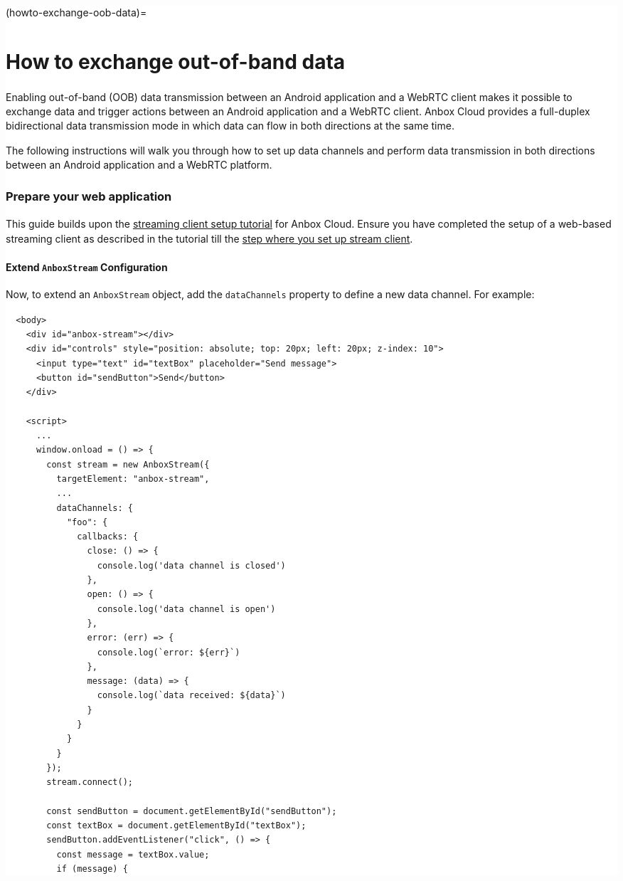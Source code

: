 
(howto-exchange-oob-data)=
# How to exchange out-of-band data

Enabling out-of-band (OOB) data transmission between an Android application and a WebRTC client makes it possible to exchange data and trigger actions between an Android application and a WebRTC client. Anbox Cloud provides a full-duplex bidirectional data transmission mode in which data can flow in both directions at the same time.

The following instructions will walk you through how to set up data channels and perform data transmission in both directions between an Android application and a WebRTC platform.

### Prepare your web application

This guide builds upon the [streaming client setup tutorial](https://documentation.ubuntu.com/anbox-cloud/en/latest/tutorial/stream-client/) for Anbox Cloud. Ensure you have completed the setup of a web-based streaming client as described in the tutorial till the [step where you set up stream client](https://documentation.ubuntu.com/anbox-cloud/en/latest/tutorial/stream-client/#implement-the-stream-client).

#### Extend `AnboxStream` Configuration

Now, to extend an `AnboxStream` object, add the `dataChannels` property to define a new data channel. For example:

```
  <body>
    <div id="anbox-stream"></div>
    <div id="controls" style="position: absolute; top: 20px; left: 20px; z-index: 10">
      <input type="text" id="textBox" placeholder="Send message">
      <button id="sendButton">Send</button>
    </div>

    <script>
      ...
      window.onload = () => {
        const stream = new AnboxStream({
          targetElement: "anbox-stream",
          ...
          dataChannels: {
            "foo": {
              callbacks: {
                close: () => {
                  console.log('data channel is closed')
                },
                open: () => {
                  console.log('data channel is open')
                },
                error: (err) => {
                  console.log(`error: ${err}`)
                },
                message: (data) => {
                  console.log(`data received: ${data}`)
                }
              }
            }
          }
        });
        stream.connect();

        const sendButton = document.getElementById("sendButton");
        const textBox = document.getElementById("textBox");
        sendButton.addEventListener("click", () => {
          const message = textBox.value;
          if (message) {
```